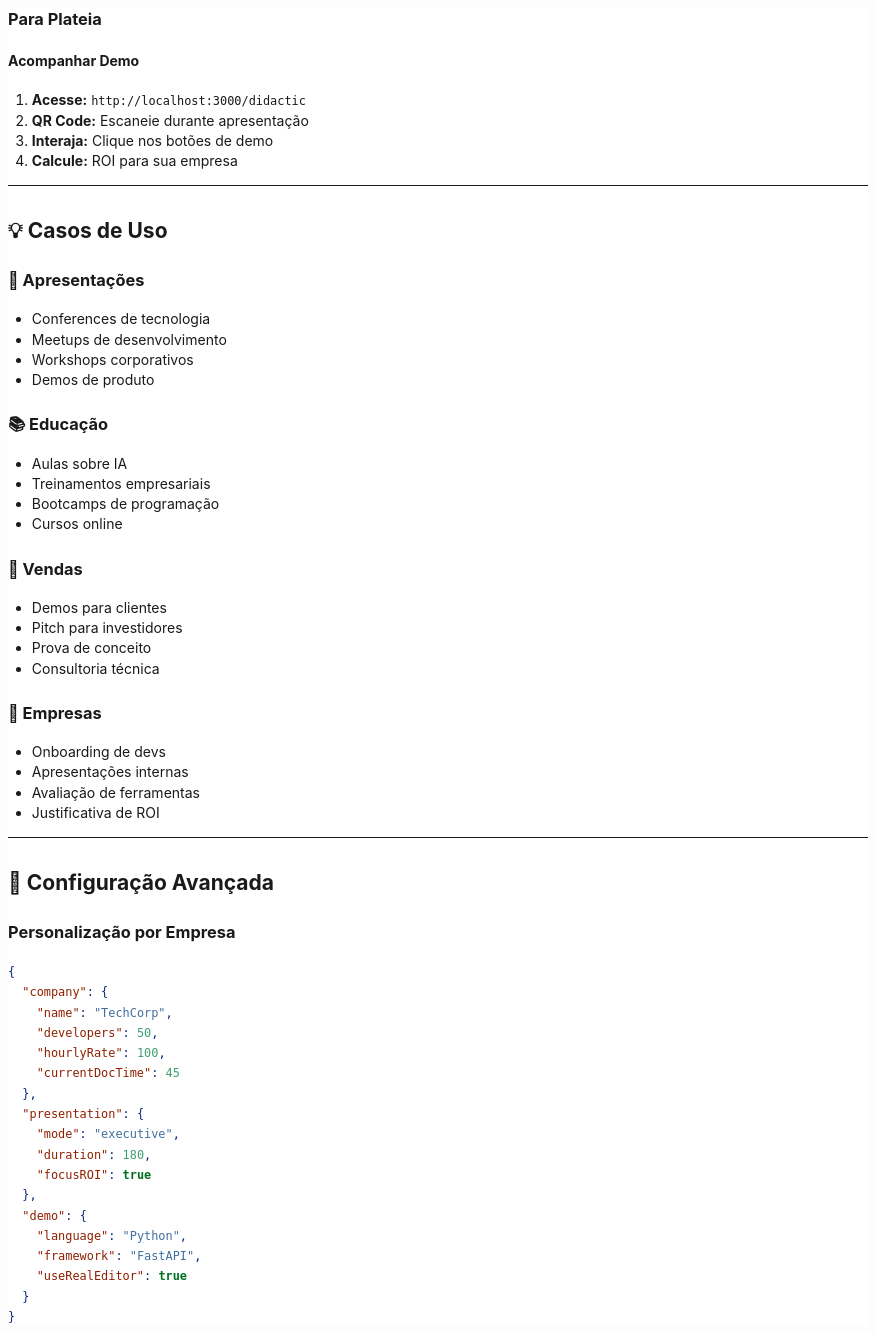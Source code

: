 ### **Para Plateia**

#### **Acompanhar Demo**
1. **Acesse:** `http://localhost:3000/didactic`
2. **QR Code:** Escaneie durante apresentação
3. **Interaja:** Clique nos botões de demo
4. **Calcule:** ROI para sua empresa

---

## 💡 Casos de Uso

### **🎤 Apresentações**
- Conferences de tecnologia
- Meetups de desenvolvimento
- Workshops corporativos
- Demos de produto

### **📚 Educação**
- Aulas sobre IA
- Treinamentos empresariais
- Bootcamps de programação
- Cursos online

### **💼 Vendas**
- Demos para clientes
- Pitch para investidores
- Prova de conceito
- Consultoria técnica

### **🏢 Empresas**
- Onboarding de devs
- Apresentações internas
- Avaliação de ferramentas
- Justificativa de ROI

---

## 🎯 Configuração Avançada

### **Personalização por Empresa**
```json
{
  "company": {
    "name": "TechCorp",
    "developers": 50,
    "hourlyRate": 100,
    "currentDocTime": 45
  },
  "presentation": {
    "mode": "executive",
    "duration": 180,
    "focusROI": true
  },
  "demo": {
    "language": "Python",
    "framework": "FastAPI",
    "useRealEditor": true
  }
}
```
